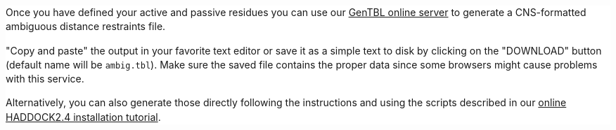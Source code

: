 Once you have defined your active and passive residues you can use our [GenTBL online server](https://wenmr.science.uu.nl/gentbl/) to generate a CNS-formatted ambiguous distance restraints file.

"Copy and paste" the output in your favorite text editor or save it as a simple text to disk by clicking on the "DOWNLOAD" button (default name will be `ambig.tbl`).
Make sure the saved file contains the proper data since some browsers might cause problems with this service.

Alternatively, you can also generate those directly following the instructions and using the scripts described in our [online HADDOCK2.4 installation tutorial](education/HADDOCK24/HADDOCK24-local-tutorial/#defining-restraints-for-docking).
